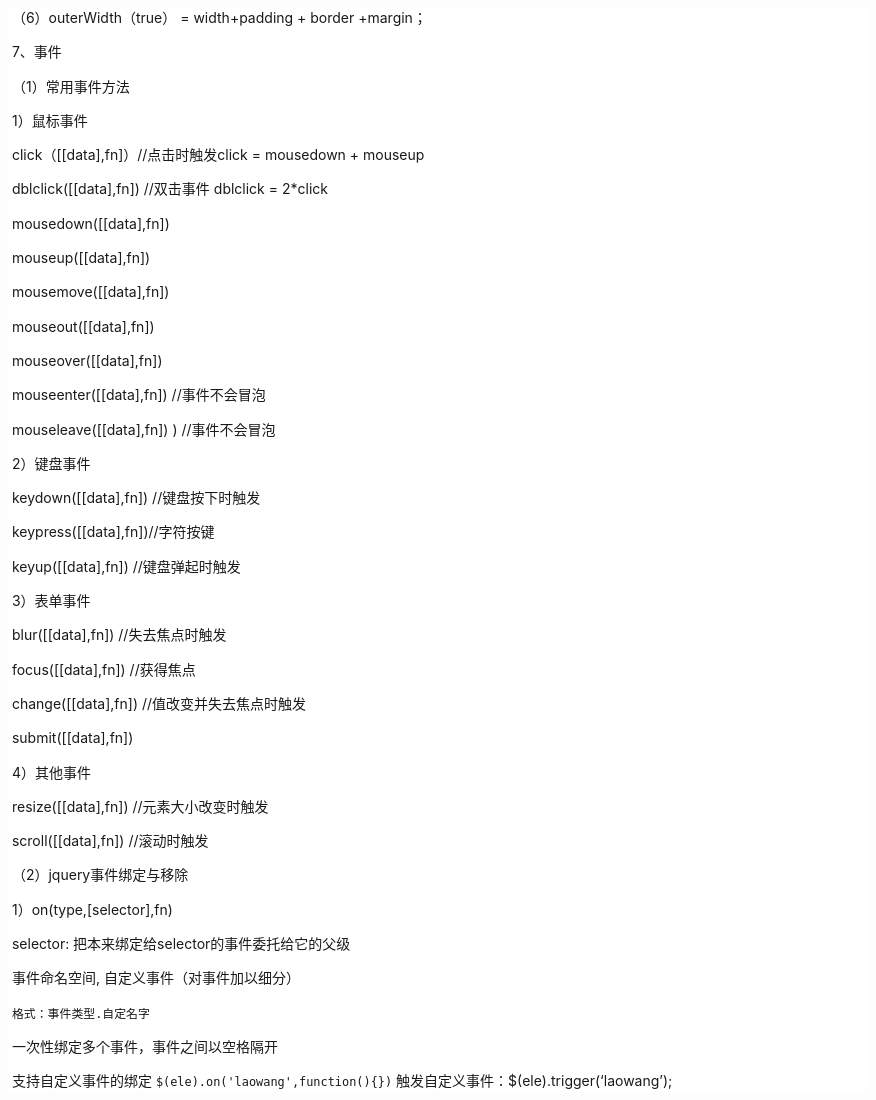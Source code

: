 ​		（6）outerWidth（true） = width+padding + border +margin；

​	7、事件

​		（1）常用事件方法

​			1）鼠标事件

​				click（[[data],fn]）//点击时触发click = mousedown + mouseup			

​				dblclick([[data],fn]) //双击事件 dblclick = 2*click

​				mousedown([[data],fn])

​				mouseup([[data],fn])

​				mousemove([[data],fn])

​				mouseout([[data],fn])

​				mouseover([[data],fn])

​				mouseenter([[data],fn]) //事件不会冒泡

​				mouseleave([[data],fn]) ) //事件不会冒泡

​			2）键盘事件	

​				keydown([[data],fn]) //键盘按下时触发

​				keypress([[data],fn])//字符按键

​				keyup([[data],fn]) //键盘弹起时触发

​			3）表单事件

​				blur([[data],fn]) //失去焦点时触发

​				focus([[data],fn]) //获得焦点

​				change([[data],fn]) //值改变并失去焦点时触发

​				submit([[data],fn])

​			4）其他事件

​				resize([[data],fn]) //元素大小改变时触发

​				scroll([[data],fn]) //滚动时触发

​		（2）jquery事件绑定与移除

​			1）on(type,[selector],fn) 

​				selector: 把本来绑定给selector的事件委托给它的父级

​				事件命名空间, 自定义事件（对事件加以细分）

​				`格式：事件类型.自定名字`

​				一次性绑定多个事件，事件之间以空格隔开

​				支持自定义事件的绑定
				`$(ele).on('laowang',function(){})`
				触发自定义事件：$(ele).trigger(‘laowang’);
